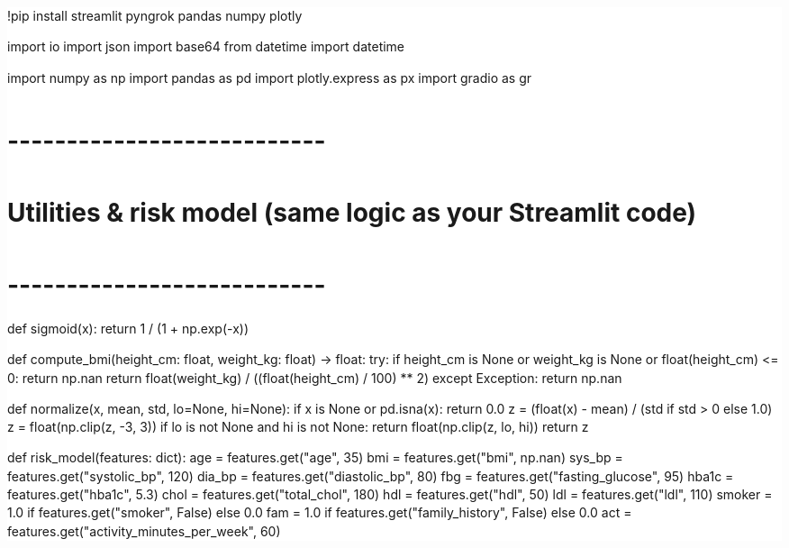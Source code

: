 !pip install streamlit pyngrok pandas numpy plotly


import io
import json
import base64
from datetime import datetime

import numpy as np
import pandas as pd
import plotly.express as px
import gradio as gr

# ---------------------------
# Utilities & risk model (same logic as your Streamlit code)
# ---------------------------
def sigmoid(x):
    return 1 / (1 + np.exp(-x))

def compute_bmi(height_cm: float, weight_kg: float) -> float:
    try:
        if height_cm is None or weight_kg is None or float(height_cm) <= 0:
            return np.nan
        return float(weight_kg) / ((float(height_cm) / 100) ** 2)
    except Exception:
        return np.nan

def normalize(x, mean, std, lo=None, hi=None):
    if x is None or pd.isna(x):
        return 0.0
    z = (float(x) - mean) / (std if std > 0 else 1.0)
    z = float(np.clip(z, -3, 3))
    if lo is not None and hi is not None:
        return float(np.clip(z, lo, hi))
    return z

def risk_model(features: dict):
    age = features.get("age", 35)
    bmi = features.get("bmi", np.nan)
    sys_bp = features.get("systolic_bp", 120)
    dia_bp = features.get("diastolic_bp", 80)
    fbg = features.get("fasting_glucose", 95)
    hba1c = features.get("hba1c", 5.3)
    chol = features.get("total_chol", 180)
    hdl = features.get("hdl", 50)
    ldl = features.get("ldl", 110)
    smoker = 1.0 if features.get("smoker", False) else 0.0
    fam = 1.0 if features.get("family_history", False) else 0.0
    act = features.get("activity_minutes_per_week", 60)
